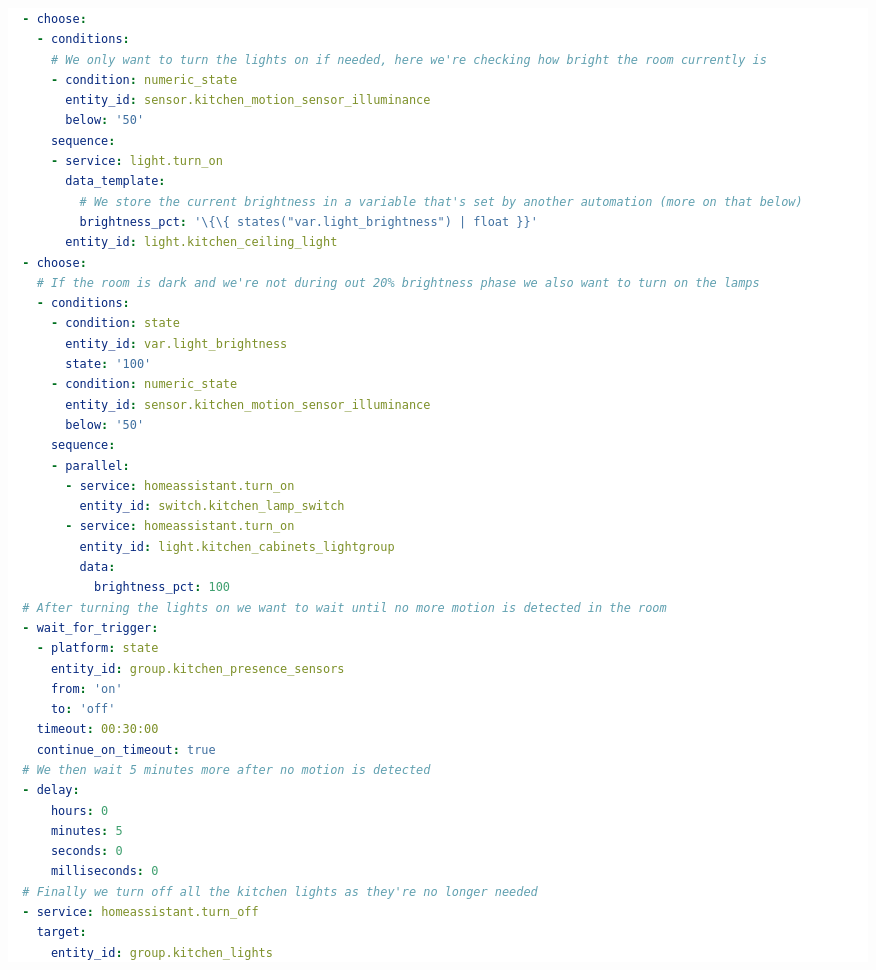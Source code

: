 ```yaml
  - choose:
    - conditions:
      # We only want to turn the lights on if needed, here we're checking how bright the room currently is
      - condition: numeric_state
        entity_id: sensor.kitchen_motion_sensor_illuminance
        below: '50'
      sequence:
      - service: light.turn_on
        data_template:
          # We store the current brightness in a variable that's set by another automation (more on that below)
          brightness_pct: '\{\{ states("var.light_brightness") | float }}'
        entity_id: light.kitchen_ceiling_light
  - choose:
    # If the room is dark and we're not during out 20% brightness phase we also want to turn on the lamps
    - conditions:
      - condition: state
        entity_id: var.light_brightness
        state: '100'
      - condition: numeric_state
        entity_id: sensor.kitchen_motion_sensor_illuminance
        below: '50'
      sequence:
      - parallel:
        - service: homeassistant.turn_on
          entity_id: switch.kitchen_lamp_switch
        - service: homeassistant.turn_on
          entity_id: light.kitchen_cabinets_lightgroup
          data:
            brightness_pct: 100
  # After turning the lights on we want to wait until no more motion is detected in the room
  - wait_for_trigger:
    - platform: state
      entity_id: group.kitchen_presence_sensors
      from: 'on'
      to: 'off'
    timeout: 00:30:00
    continue_on_timeout: true
  # We then wait 5 minutes more after no motion is detected
  - delay:
      hours: 0
      minutes: 5
      seconds: 0
      milliseconds: 0
  # Finally we turn off all the kitchen lights as they're no longer needed
  - service: homeassistant.turn_off
    target:
      entity_id: group.kitchen_lights
```
